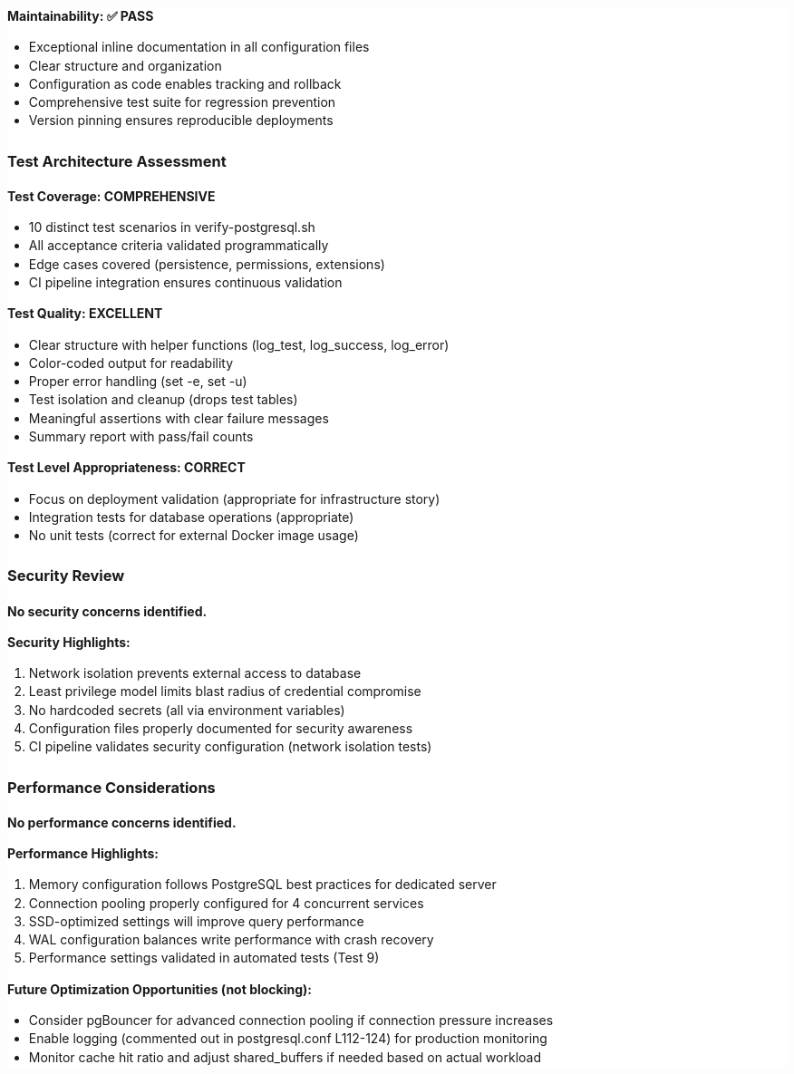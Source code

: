 **Maintainability: ✅ PASS**
- Exceptional inline documentation in all configuration files
- Clear structure and organization
- Configuration as code enables tracking and rollback
- Comprehensive test suite for regression prevention
- Version pinning ensures reproducible deployments

### Test Architecture Assessment

**Test Coverage: COMPREHENSIVE**
- 10 distinct test scenarios in verify-postgresql.sh
- All acceptance criteria validated programmatically
- Edge cases covered (persistence, permissions, extensions)
- CI pipeline integration ensures continuous validation

**Test Quality: EXCELLENT**
- Clear structure with helper functions (log_test, log_success, log_error)
- Color-coded output for readability
- Proper error handling (set -e, set -u)
- Test isolation and cleanup (drops test tables)
- Meaningful assertions with clear failure messages
- Summary report with pass/fail counts

**Test Level Appropriateness: CORRECT**
- Focus on deployment validation (appropriate for infrastructure story)
- Integration tests for database operations (appropriate)
- No unit tests (correct for external Docker image usage)

### Security Review

**No security concerns identified.**

**Security Highlights:**
1. Network isolation prevents external access to database
2. Least privilege model limits blast radius of credential compromise
3. No hardcoded secrets (all via environment variables)
4. Configuration files properly documented for security awareness
5. CI pipeline validates security configuration (network isolation tests)

### Performance Considerations

**No performance concerns identified.**

**Performance Highlights:**
1. Memory configuration follows PostgreSQL best practices for dedicated server
2. Connection pooling properly configured for 4 concurrent services
3. SSD-optimized settings will improve query performance
4. WAL configuration balances write performance with crash recovery
5. Performance settings validated in automated tests (Test 9)

**Future Optimization Opportunities (not blocking):**
- Consider pgBouncer for advanced connection pooling if connection pressure increases
- Enable logging (commented out in postgresql.conf L112-124) for production monitoring
- Monitor cache hit ratio and adjust shared_buffers if needed based on actual workload
